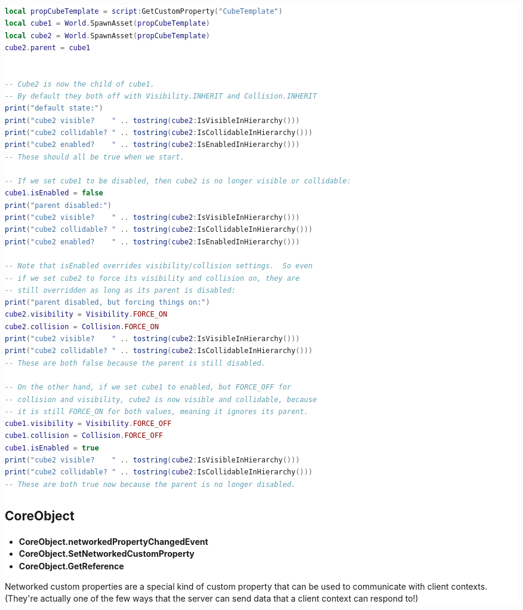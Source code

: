 ```lua
local propCubeTemplate = script:GetCustomProperty("CubeTemplate")
local cube1 = World.SpawnAsset(propCubeTemplate)
local cube2 = World.SpawnAsset(propCubeTemplate)
cube2.parent = cube1


-- Cube2 is now the child of cube1.
-- By default they both off with Visibility.INHERIT and Collision.INHERIT
print("default state:")
print("cube2 visible?    " .. tostring(cube2:IsVisibleInHierarchy()))
print("cube2 collidable? " .. tostring(cube2:IsCollidableInHierarchy()))
print("cube2 enabled?    " .. tostring(cube2:IsEnabledInHierarchy()))
-- These should all be true when we start.

-- If we set cube1 to be disabled, then cube2 is no longer visible or collidable:
cube1.isEnabled = false
print("parent disabled:")
print("cube2 visible?    " .. tostring(cube2:IsVisibleInHierarchy()))
print("cube2 collidable? " .. tostring(cube2:IsCollidableInHierarchy()))
print("cube2 enabled?    " .. tostring(cube2:IsEnabledInHierarchy()))

-- Note that isEnabled overrides visibility/collision settings.  So even
-- if we set cube2 to force its visibility and collision on, they are
-- still overridden as long as its parent is disabled:
print("parent disabled, but forcing things on:")
cube2.visibility = Visibility.FORCE_ON
cube2.collision = Collision.FORCE_ON
print("cube2 visible?    " .. tostring(cube2:IsVisibleInHierarchy()))
print("cube2 collidable? " .. tostring(cube2:IsCollidableInHierarchy()))
-- These are both false because the parent is still disabled.

-- On the other hand, if we set cube1 to enabled, but FORCE_OFF for
-- collision and visibility, cube2 is now visible and collidable, because
-- it is still FORCE_ON for both values, meaning it ignores its parent.
cube1.visibility = Visibility.FORCE_OFF
cube1.collision = Collision.FORCE_OFF
cube1.isEnabled = true
print("cube2 visible?    " .. tostring(cube2:IsVisibleInHierarchy()))
print("cube2 collidable? " .. tostring(cube2:IsCollidableInHierarchy()))
-- These are both true now because the parent is no longer disabled.
```

## CoreObject

- **CoreObject.networkedPropertyChangedEvent**
- **CoreObject.SetNetworkedCustomProperty**
- **CoreObject.GetReference**

Networked custom properties are a special kind of custom property that can be used to communicate with client contexts.  (They're actually one of the few ways that the server can send data that a client context can respond to!)
